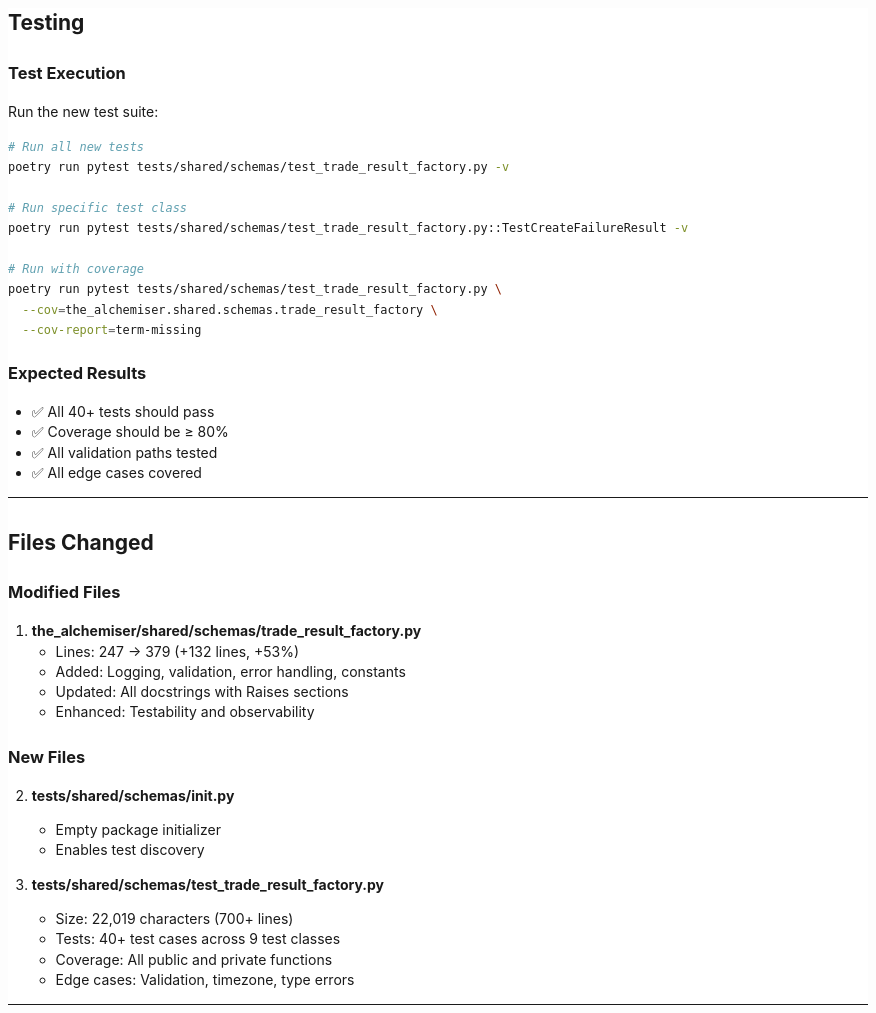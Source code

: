 
## Testing

### Test Execution

Run the new test suite:

```bash
# Run all new tests
poetry run pytest tests/shared/schemas/test_trade_result_factory.py -v

# Run specific test class
poetry run pytest tests/shared/schemas/test_trade_result_factory.py::TestCreateFailureResult -v

# Run with coverage
poetry run pytest tests/shared/schemas/test_trade_result_factory.py \
  --cov=the_alchemiser.shared.schemas.trade_result_factory \
  --cov-report=term-missing
```

### Expected Results

- ✅ All 40+ tests should pass
- ✅ Coverage should be ≥ 80%
- ✅ All validation paths tested
- ✅ All edge cases covered

---

## Files Changed

### Modified Files

1. **the_alchemiser/shared/schemas/trade_result_factory.py**
   - Lines: 247 → 379 (+132 lines, +53%)
   - Added: Logging, validation, error handling, constants
   - Updated: All docstrings with Raises sections
   - Enhanced: Testability and observability

### New Files

2. **tests/shared/schemas/__init__.py**
   - Empty package initializer
   - Enables test discovery

3. **tests/shared/schemas/test_trade_result_factory.py**
   - Size: 22,019 characters (700+ lines)
   - Tests: 40+ test cases across 9 test classes
   - Coverage: All public and private functions
   - Edge cases: Validation, timezone, type errors

---
